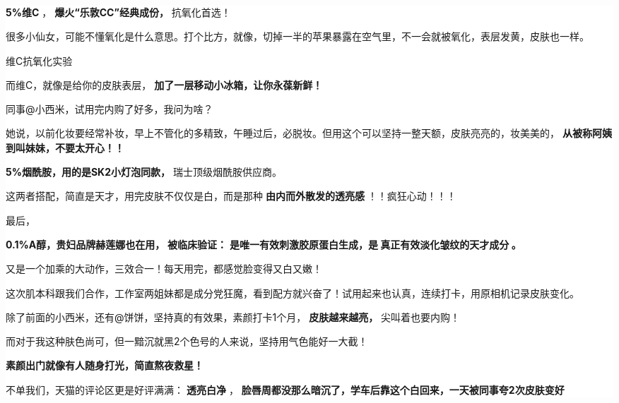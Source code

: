   

 **5%维C** ， **爆火“乐敦CC”经典成份，** 抗氧化首选！

  

很多小仙女，可能不懂氧化是什么意思。打个比方，就像，切掉一半的苹果暴露在空气里，不一会就被氧化，表层发黄，皮肤也一样。

  

维C抗氧化实验

  

而维C，就像是给你的皮肤表层， **加了一层移动小冰箱，让你永葆新鲜！**

  

同事@小西米，试用完内购了好多，我问为啥？

  

  

她说，以前化妆要经常补妆，早上不管化的多精致，午睡过后，必脱妆。但用这个可以坚持一整天额，皮肤亮亮的，妆美美的， **从被称阿姨到叫妹妹，不要太开心！！**

  

  

 **5%烟酰胺，用的是SK2小灯泡同款，** 瑞士顶级烟酰胺供应商。

  

这两者搭配，简直是天才，用完皮肤不仅仅是白，而是那种 **由内而外散发的透亮感** ！！疯狂心动！！！

  

  

最后，

  

 **0.1%A醇，贵妇品牌赫莲娜也在用，** **被临床验证：** **是唯一有效刺激胶原蛋白生成，是 **真正有效淡化皱纹的天才成分** **。****  

  

又是一个加乘的大动作，三效合一！每天用完，都感觉脸变得又白又嫩！

  

  

这次肌本科跟我们合作，工作室两姐妹都是成分党狂魔，看到配方就兴奋了！试用起来也认真，连续打卡，用原相机记录皮肤变化。

  

除了前面的小西米，还有@饼饼，坚持真的有效果，素颜打卡1个月， **皮肤越来越亮，** 尖叫着也要内购！

  

  

而对于我这种肤色尚可，但一黯沉就黑2个色号的人来说，坚持用气色能好一大截！

  

 **素颜出门就像有人随身打光，简直熬夜救星！**

  

  

不单我们，天猫的评论区更是好评满满： **透亮白净** ， **脸唇周都没那么暗沉了，学车后靠这个白回来，一天被同事夸2次皮肤变好**

  

  